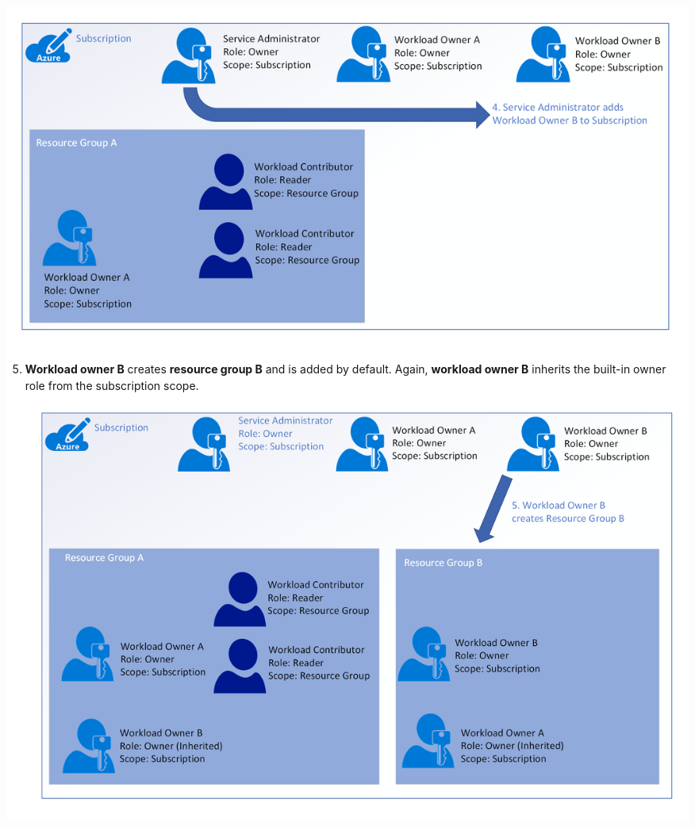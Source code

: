 ![Service Administrator adds Workload Owners B to subscription](../_images/governance-2-14.png)

5. **Workload owner B** creates **resource group B** and is added by default. Again, **workload owner B** inherits the built-in owner role from the subscription scope.
![Workload Owner B creates resource group B](../_images/governance-2-15.png)
